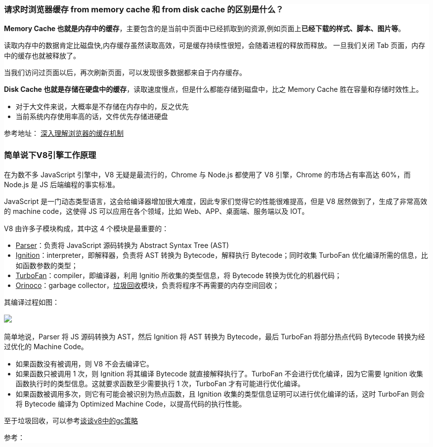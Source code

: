 


### 请求时浏览器缓存 from memory cache 和 from disk cache 的区别是什么？

**Memory Cache 也就是内存中的缓存**，主要包含的是当前中页面中已经抓取到的资源,例如页面上**已经下载的样式、脚本、图片等**。

读取内存中的数据肯定比磁盘快,内存缓存虽然读取高效，可是缓存持续性很短，会随着进程的释放而释放。 一旦我们关闭 Tab 页面，内存中的缓存也就被释放了。

当我们访问过页面以后，再次刷新页面，可以发现很多数据都来自于内存缓存。

**Disk Cache 也就是存储在硬盘中的缓存**，读取速度慢点，但是什么都能存储到磁盘中，比之 Memory Cache 胜在容量和存储时效性上。

- 对于大文件来说，大概率是不存储在内存中的，反之优先
- 当前系统内存使用率高的话，文件优先存储进硬盘



参考地址：
[深入理解浏览器的缓存机制](https://www.jianshu.com/p/54cc04190252)


### 简单说下V8引擎工作原理

在为数不多 JavaScript 引擎中，V8 无疑是最流行的，Chrome 与 Node.js 都使用了 V8 引擎，Chrome 的市场占有率高达 60%，而 Node.js 是 JS 后端编程的事实标准。

JavaScript 是一门动态类型语言，这会给编译器增加很大难度，因此专家们觉得它的性能很难提高，但是 V8 居然做到了，生成了非常高效的 machine code，这使得 JS 可以应用在各个领域，比如 Web、APP、桌面端、服务端以及 IOT。

V8 由许多子模块构成，其中这 4 个模块是最重要的：

*   [Parser](https://v8.dev/blog/scanner)：负责将 JavaScript 源码转换为 Abstract Syntax Tree (AST)
*   [Ignition](https://v8.dev/docs/ignition)：interpreter，即解释器，负责将 AST 转换为 Bytecode，解释执行 Bytecode；同时收集 TurboFan 优化编译所需的信息，比如函数参数的类型；
*   [TurboFan](https://v8.dev/docs/turbofan)：compiler，即编译器，利用 Ignitio 所收集的类型信息，将 Bytecode 转换为优化的机器代码；
*   [Orinoco](https://v8.dev/blog/trash-talk)：garbage collector，[垃圾回收](https://blog.fundebug.com/2019/07/03/javascript-garbage-collection/)模块，负责将程序不再需要的内存空间回收；


其编译过程如图：

<img src="https://raw.githubusercontent.com/brizer/graph-bed/master/img/20200119174301.png"/>

简单地说，Parser 将 JS 源码转换为 AST，然后 Ignition 将 AST 转换为 Bytecode，最后 TurboFan 将部分热点代码 Bytecode 转换为经过优化的 Machine Code。

*   如果函数没有被调用，则 V8 不会去编译它。
*   如果函数只被调用 1 次，则 Ignition 将其编译 Bytecode 就直接解释执行了。TurboFan 不会进行优化编译，因为它需要 Ignition 收集函数执行时的类型信息。这就要求函数至少需要执行 1 次，TurboFan 才有可能进行优化编译。
*   如果函数被调用多次，则它有可能会被识别为热点函数，且 Ignition 收集的类型信息证明可以进行优化编译的话，这时 TurboFan 则会将 Bytecode 编译为 Optimized Machine Code，以提高代码的执行性能。


至于垃圾回收，可以参考[谈谈v8中的gc策略](/cp/browser.html#%E8%B0%88%E8%B0%88v8%E4%B8%AD%E7%9A%84gc%E7%AD%96%E7%95%A5)


参考：
